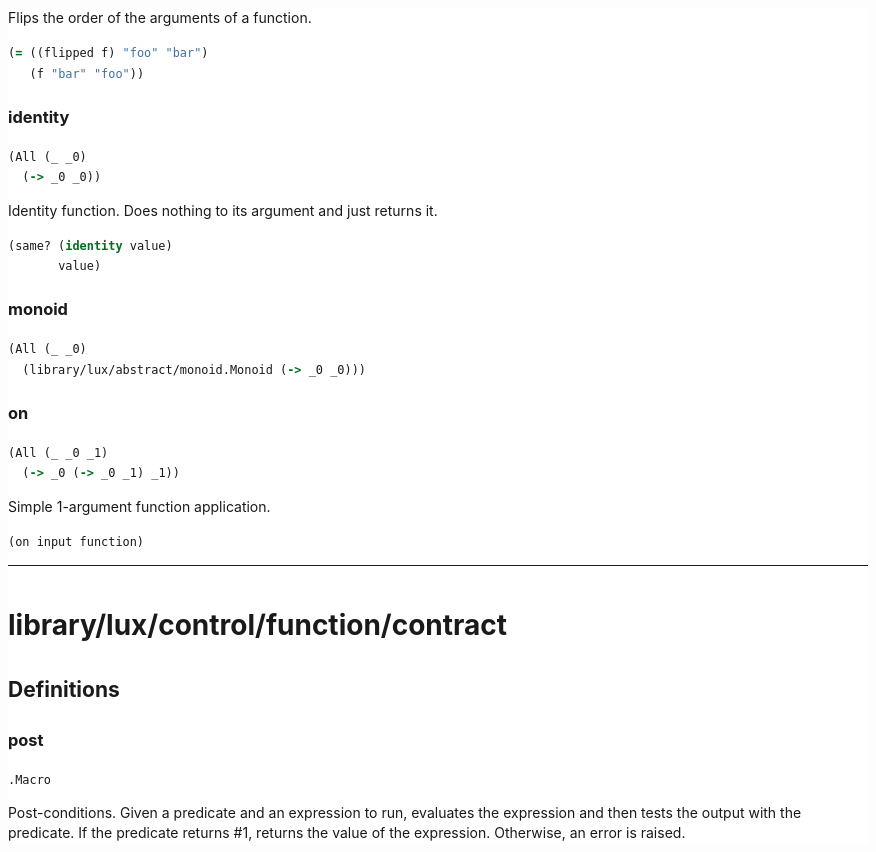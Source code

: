 Flips the order of the arguments of a function\.

```clojure
(= ((flipped f) "foo" "bar")
   (f "bar" "foo"))
```

### identity

```clojure
(All (_ _0)
  (-> _0 _0))
```

Identity function\.
Does nothing to its argument and just returns it\.

```clojure
(same? (identity value)
       value)
```

### monoid

```clojure
(All (_ _0)
  (library/lux/abstract/monoid.Monoid (-> _0 _0)))
```

### on

```clojure
(All (_ _0 _1)
  (-> _0 (-> _0 _1) _1))
```

Simple 1\-argument function application\.

```clojure
(on input function)
```

___

# library/lux/control/function/contract

## Definitions

### post

```clojure
.Macro
```

Post\-conditions\.
Given a predicate and an expression to run, evaluates the expression and then tests the output with the predicate\.
If the predicate returns \#1, returns the value of the expression\.
Otherwise, an error is raised\.
